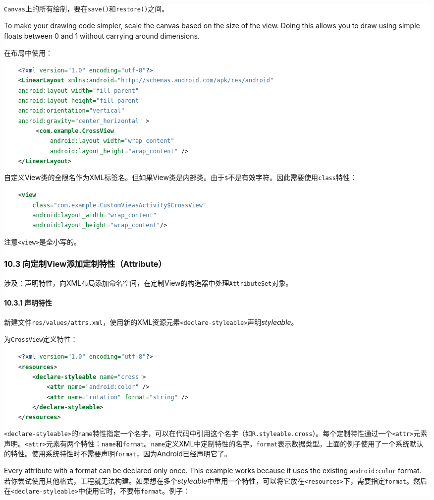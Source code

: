 `Canvas`上的所有绘制，要在`save()`和`restore()`之间。

To make your drawing code simpler, scale the canvas based on the size of the view. Doing this allows you to draw using simple floats between 0 and 1 without carrying around dimensions.

在布局中使用：
```xml
	<?xml version="1.0" encoding="utf-8"?>
	<LinearLayout xmlns:android="http://schemas.android.com/apk/res/android"
	android:layout_width="fill_parent"
	android:layout_height="fill_parent"
	android:orientation="vertical"
	android:gravity="center_horizontal" >
		 <com.example.CrossView
			 android:layout_width="wrap_content"
			 android:layout_height="wrap_content" />
	</LinearLayout>
```

自定义View类的全限名作为XML标签名。但如果View类是内部类。由于`$`不是有效字符。因此需要使用`class`特性：
```xml
	<view
		class="com.example.CustomViewsActivity$CrossView"
		android:layout_width="wrap_content"
		android:layout_height="wrap_content"/>
```

注意`<view>`是全小写的。

### 10.3 向定制View添加定制特性（Attribute）

涉及：声明特性，向XML布局添加命名空间，在定制View的构造器中处理`AttributeSet`对象。

#### 10.3.1 声明特性

新建文件`res/values/attrs.xml`，使用新的XML资源元素`<declare-styleable>`声明*styleable*。

为`CrossView`定义特性：

```xml
	<?xml version="1.0" encoding="utf-8"?>
	<resources>
		<declare-styleable name="cross">
			<attr name="android:color" />
			<attr name="rotation" format="string" />
		</declare-styleable>
	</resources>
```

`<declare-styleable>`的`name`特性指定一个名字，可以在代码中引用这个名字（如`R.styleable.cross`）。每个定制特性通过一个`<attr>`元素声明。`<attr>`元素有两个特性：`name`和`format`。`name`定义XML中定制特性的名字。`format`表示数据类型。上面的例子使用了一个系统默认的特性。使用系统特性时不需要声明`format`，因为Android已经声明它了。

Every attribute with a format can be declared only once. This example works because it uses the existing `android:color` format. 若你尝试使用其他格式，工程就无法构建。如果想在多个*styleable*中重用一个特性，可以将它放在`<resources>`下，需要指定`format`。然后在`<declare-styleable>`中使用它时，不要带`format`。例子：
